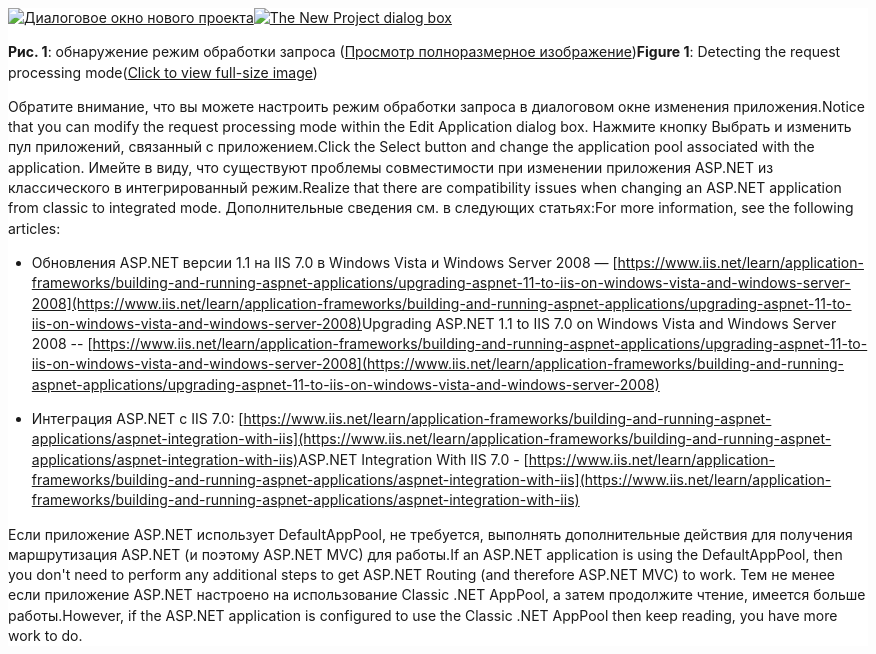 
<span data-ttu-id="d90f7-143">[![Диалоговое окно нового проекта](using-asp-net-mvc-with-different-versions-of-iis-vb/_static/image1.jpg)](using-asp-net-mvc-with-different-versions-of-iis-vb/_static/image1.png)</span><span class="sxs-lookup"><span data-stu-id="d90f7-143">[![The New Project dialog box](using-asp-net-mvc-with-different-versions-of-iis-vb/_static/image1.jpg)](using-asp-net-mvc-with-different-versions-of-iis-vb/_static/image1.png)</span></span>

<span data-ttu-id="d90f7-144">**Рис. 1**: обнаружение режим обработки запроса ([Просмотр полноразмерное изображение](using-asp-net-mvc-with-different-versions-of-iis-vb/_static/image2.png))</span><span class="sxs-lookup"><span data-stu-id="d90f7-144">**Figure 1**: Detecting the request processing mode([Click to view full-size image](using-asp-net-mvc-with-different-versions-of-iis-vb/_static/image2.png))</span></span>


<span data-ttu-id="d90f7-145">Обратите внимание, что вы можете настроить режим обработки запроса в диалоговом окне изменения приложения.</span><span class="sxs-lookup"><span data-stu-id="d90f7-145">Notice that you can modify the request processing mode within the Edit Application dialog box.</span></span> <span data-ttu-id="d90f7-146">Нажмите кнопку Выбрать и изменить пул приложений, связанный с приложением.</span><span class="sxs-lookup"><span data-stu-id="d90f7-146">Click the Select button and change the application pool associated with the application.</span></span> <span data-ttu-id="d90f7-147">Имейте в виду, что существуют проблемы совместимости при изменении приложения ASP.NET из классического в интегрированный режим.</span><span class="sxs-lookup"><span data-stu-id="d90f7-147">Realize that there are compatibility issues when changing an ASP.NET application from classic to integrated mode.</span></span> <span data-ttu-id="d90f7-148">Дополнительные сведения см. в следующих статьях:</span><span class="sxs-lookup"><span data-stu-id="d90f7-148">For more information, see the following articles:</span></span>

- <span data-ttu-id="d90f7-149">Обновления ASP.NET версии 1.1 на IIS 7.0 в Windows Vista и Windows Server 2008 — [https://www.iis.net/learn/application-frameworks/building-and-running-aspnet-applications/upgrading-aspnet-11-to-iis-on-windows-vista-and-windows-server-2008](https://www.iis.net/learn/application-frameworks/building-and-running-aspnet-applications/upgrading-aspnet-11-to-iis-on-windows-vista-and-windows-server-2008)</span><span class="sxs-lookup"><span data-stu-id="d90f7-149">Upgrading ASP.NET 1.1 to IIS 7.0 on Windows Vista and Windows Server 2008 -- [https://www.iis.net/learn/application-frameworks/building-and-running-aspnet-applications/upgrading-aspnet-11-to-iis-on-windows-vista-and-windows-server-2008](https://www.iis.net/learn/application-frameworks/building-and-running-aspnet-applications/upgrading-aspnet-11-to-iis-on-windows-vista-and-windows-server-2008)</span></span>

- <span data-ttu-id="d90f7-150">Интеграция ASP.NET с IIS 7.0: [https://www.iis.net/learn/application-frameworks/building-and-running-aspnet-applications/aspnet-integration-with-iis](https://www.iis.net/learn/application-frameworks/building-and-running-aspnet-applications/aspnet-integration-with-iis)</span><span class="sxs-lookup"><span data-stu-id="d90f7-150">ASP.NET Integration With IIS 7.0 - [https://www.iis.net/learn/application-frameworks/building-and-running-aspnet-applications/aspnet-integration-with-iis](https://www.iis.net/learn/application-frameworks/building-and-running-aspnet-applications/aspnet-integration-with-iis)</span></span>


<span data-ttu-id="d90f7-151">Если приложение ASP.NET использует DefaultAppPool, не требуется, выполнять дополнительные действия для получения маршрутизация ASP.NET (и поэтому ASP.NET MVC) для работы.</span><span class="sxs-lookup"><span data-stu-id="d90f7-151">If an ASP.NET application is using the DefaultAppPool, then you don't need to perform any additional steps to get ASP.NET Routing (and therefore ASP.NET MVC) to work.</span></span> <span data-ttu-id="d90f7-152">Тем не менее если приложение ASP.NET настроено на использование Classic .NET AppPool, а затем продолжите чтение, имеется больше работы.</span><span class="sxs-lookup"><span data-stu-id="d90f7-152">However, if the ASP.NET application is configured to use the Classic .NET AppPool then keep reading, you have more work to do.</span></span>
